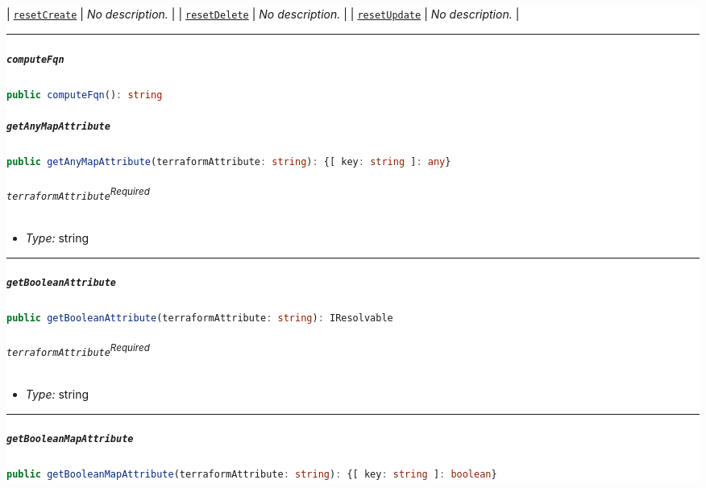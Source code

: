| <code><a href="#rhizo-co-terraform-provider-oci.odaOdaInstance.OdaOdaInstanceTimeoutsOutputReference.resetCreate">resetCreate</a></code> | *No description.* |
| <code><a href="#rhizo-co-terraform-provider-oci.odaOdaInstance.OdaOdaInstanceTimeoutsOutputReference.resetDelete">resetDelete</a></code> | *No description.* |
| <code><a href="#rhizo-co-terraform-provider-oci.odaOdaInstance.OdaOdaInstanceTimeoutsOutputReference.resetUpdate">resetUpdate</a></code> | *No description.* |

---

##### `computeFqn` <a name="computeFqn" id="rhizo-co-terraform-provider-oci.odaOdaInstance.OdaOdaInstanceTimeoutsOutputReference.computeFqn"></a>

```typescript
public computeFqn(): string
```

##### `getAnyMapAttribute` <a name="getAnyMapAttribute" id="rhizo-co-terraform-provider-oci.odaOdaInstance.OdaOdaInstanceTimeoutsOutputReference.getAnyMapAttribute"></a>

```typescript
public getAnyMapAttribute(terraformAttribute: string): {[ key: string ]: any}
```

###### `terraformAttribute`<sup>Required</sup> <a name="terraformAttribute" id="rhizo-co-terraform-provider-oci.odaOdaInstance.OdaOdaInstanceTimeoutsOutputReference.getAnyMapAttribute.parameter.terraformAttribute"></a>

- *Type:* string

---

##### `getBooleanAttribute` <a name="getBooleanAttribute" id="rhizo-co-terraform-provider-oci.odaOdaInstance.OdaOdaInstanceTimeoutsOutputReference.getBooleanAttribute"></a>

```typescript
public getBooleanAttribute(terraformAttribute: string): IResolvable
```

###### `terraformAttribute`<sup>Required</sup> <a name="terraformAttribute" id="rhizo-co-terraform-provider-oci.odaOdaInstance.OdaOdaInstanceTimeoutsOutputReference.getBooleanAttribute.parameter.terraformAttribute"></a>

- *Type:* string

---

##### `getBooleanMapAttribute` <a name="getBooleanMapAttribute" id="rhizo-co-terraform-provider-oci.odaOdaInstance.OdaOdaInstanceTimeoutsOutputReference.getBooleanMapAttribute"></a>

```typescript
public getBooleanMapAttribute(terraformAttribute: string): {[ key: string ]: boolean}
```

